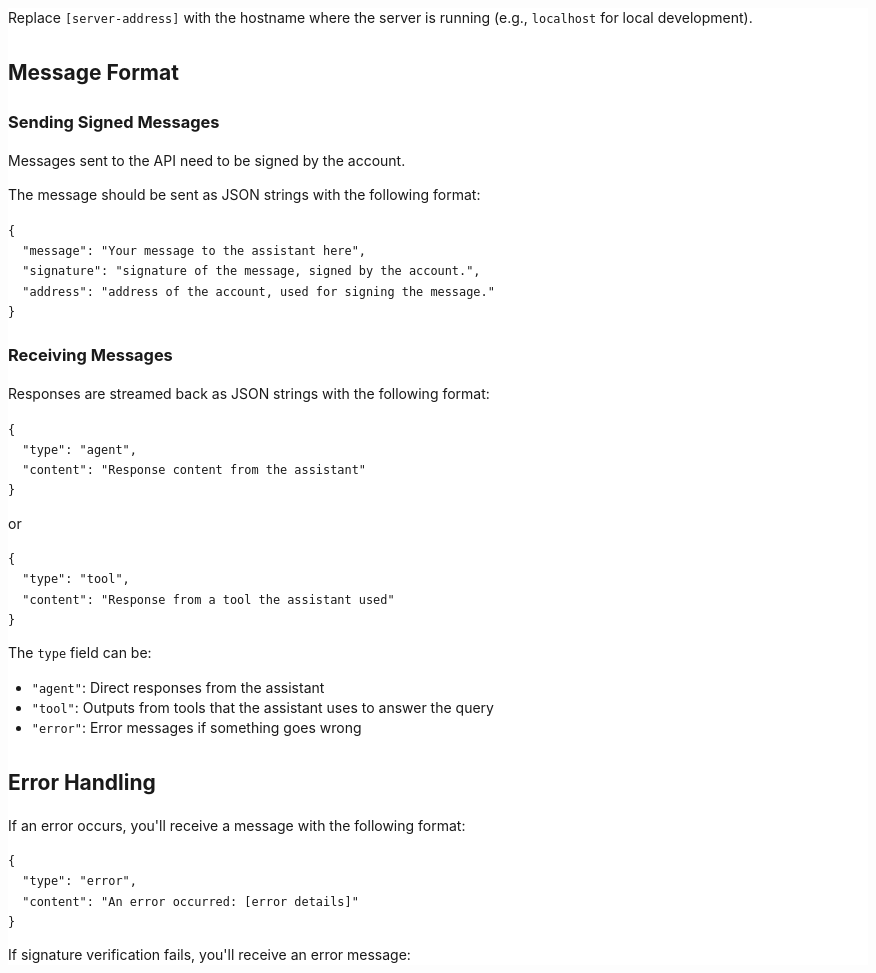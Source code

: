 Replace `[server-address]` with the hostname where the server is running (e.g., `localhost` for local development).

## Message Format

### Sending Signed Messages
Messages sent to the API need to be signed by the account.

The message should be sent as JSON strings with the following format:
```
{
  "message": "Your message to the assistant here",
  "signature": "signature of the message, signed by the account.",
  "address": "address of the account, used for signing the message."
}
```

### Receiving Messages

Responses are streamed back as JSON strings with the following format:

```
{
  "type": "agent",
  "content": "Response content from the assistant"
}
```

or

```
{
  "type": "tool",
  "content": "Response from a tool the assistant used"
}
```

The `type` field can be:
- `"agent"`: Direct responses from the assistant
- `"tool"`: Outputs from tools that the assistant uses to answer the query
- `"error"`: Error messages if something goes wrong

## Error Handling

If an error occurs, you'll receive a message with the following format:

```
{
  "type": "error",
  "content": "An error occurred: [error details]"
}
```

If signature verification fails, you'll receive an error message:
